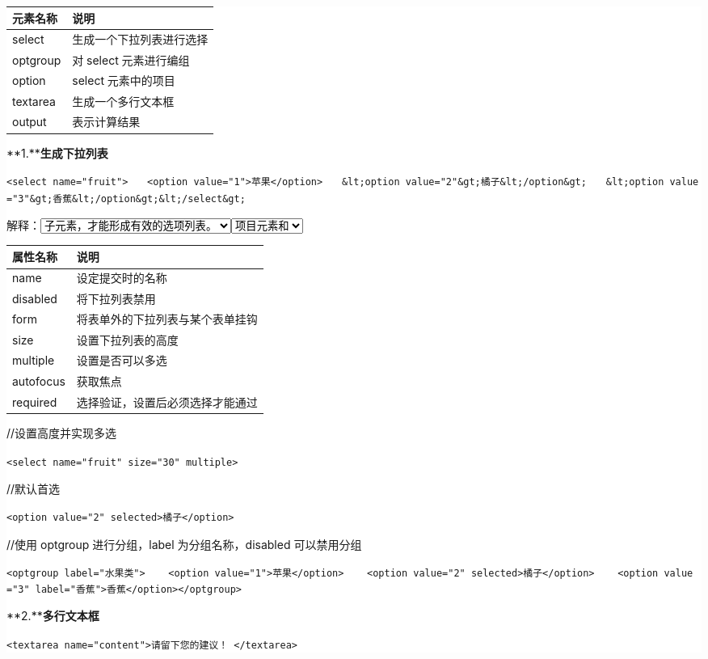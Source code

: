 | **元素名称** | **说明**                 |
| :----------- | :----------------------- |
| select       | 生成一个下拉列表进行选择 |
| optgroup     | 对 select 元素进行编组   |
| option       | select 元素中的项目      |
| textarea     | 生成一个多行文本框       |
| output       | 表示计算结果             |

**1.\****生成下拉列表**

```
<select name="fruit">　　<option value="1">苹果</option>　　&lt;option value="2"&gt;橘子&lt;/option&gt;　　&lt;option value="3"&gt;香蕉&lt;/option&gt;&lt;/select&gt;
```

解释：<select>下拉列表元素至少包含一个<option>子元素，才能形成有效的选项列表。<select>元素包含两个子元素<option>项目元素和<optgroup>分组元素，还包含了一些额外属性。

| **属性名称** | **说明**                         |
| :----------- | :------------------------------- |
| name         | 设定提交时的名称                 |
| disabled     | 将下拉列表禁用                   |
| form         | 将表单外的下拉列表与某个表单挂钩 |
| size         | 设置下拉列表的高度               |
| multiple     | 设置是否可以多选                 |
| autofocus    | 获取焦点                         |
| required     | 选择验证，设置后必须选择才能通过 |

//设置高度并实现多选

```
<select name="fruit" size="30" multiple>
```

//默认首选

```
<option value="2" selected>橘子</option>
```

//使用 optgroup 进行分组，label 为分组名称，disabled 可以禁用分组

```
<optgroup label="水果类">    <option value="1">苹果</option>    <option value="2" selected>橘子</option>    <option value="3" label="香蕉">香蕉</option></optgroup>
```

**2.\****多行文本框**

```
<textarea name="content">请留下您的建议！ </textarea>
```
